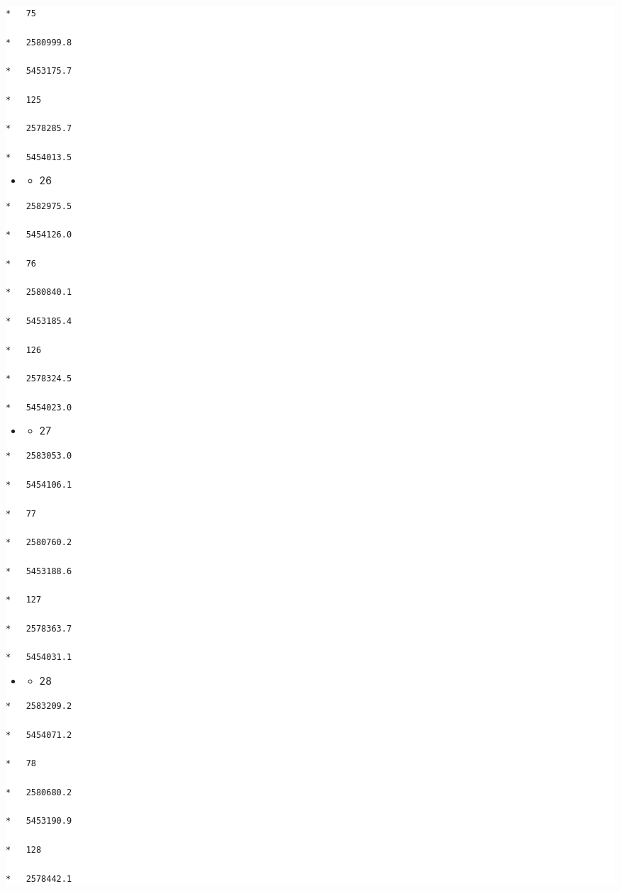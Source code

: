     *   75

    *   2580999.8

    *   5453175.7

    *   125

    *   2578285.7

    *   5454013.5


*    *   26

    *   2582975.5

    *   5454126.0

    *   76

    *   2580840.1

    *   5453185.4

    *   126

    *   2578324.5

    *   5454023.0


*    *   27

    *   2583053.0

    *   5454106.1

    *   77

    *   2580760.2

    *   5453188.6

    *   127

    *   2578363.7

    *   5454031.1


*    *   28

    *   2583209.2

    *   5454071.2

    *   78

    *   2580680.2

    *   5453190.9

    *   128

    *   2578442.1
